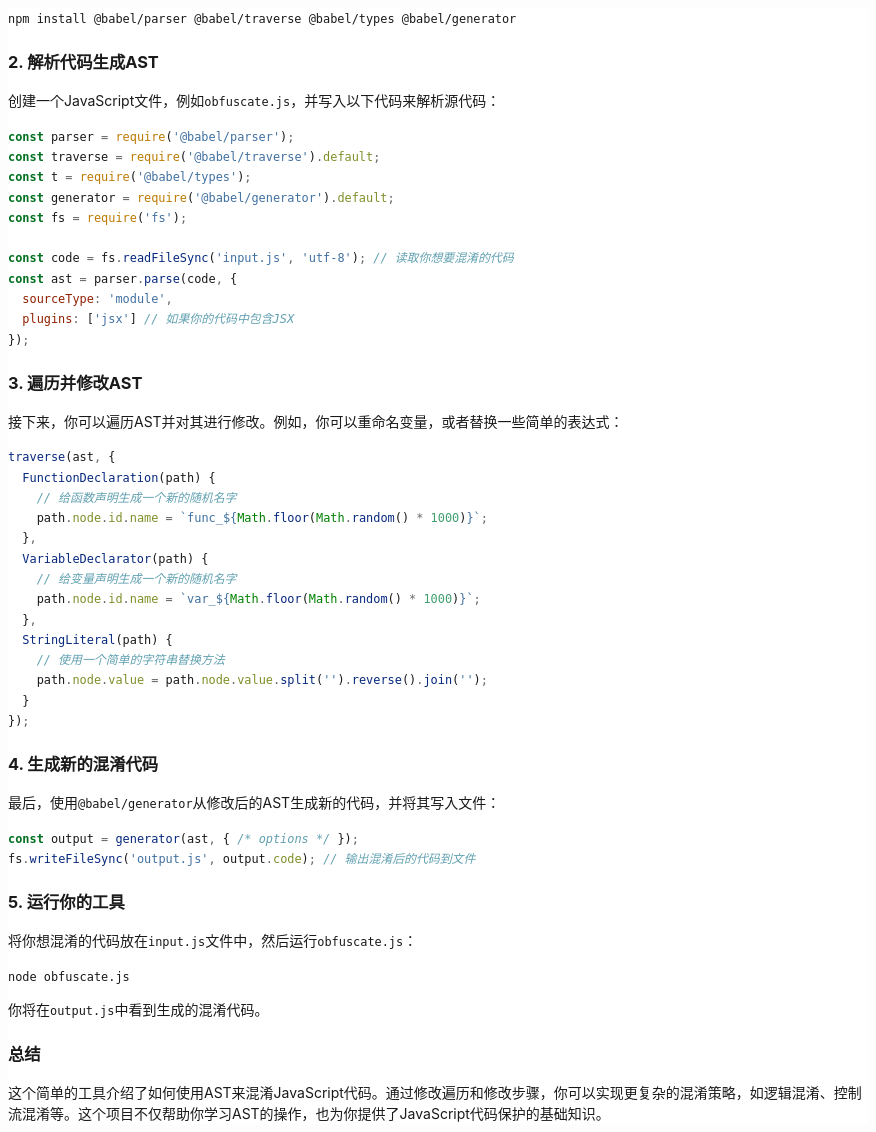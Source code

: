 ```bash
npm install @babel/parser @babel/traverse @babel/types @babel/generator
```

### 2. 解析代码生成AST
创建一个JavaScript文件，例如`obfuscate.js`，并写入以下代码来解析源代码：

```javascript
const parser = require('@babel/parser');
const traverse = require('@babel/traverse').default;
const t = require('@babel/types');
const generator = require('@babel/generator').default;
const fs = require('fs');

const code = fs.readFileSync('input.js', 'utf-8'); // 读取你想要混淆的代码
const ast = parser.parse(code, {
  sourceType: 'module',
  plugins: ['jsx'] // 如果你的代码中包含JSX
});
```

### 3. 遍历并修改AST
接下来，你可以遍历AST并对其进行修改。例如，你可以重命名变量，或者替换一些简单的表达式：

```javascript
traverse(ast, {
  FunctionDeclaration(path) {
    // 给函数声明生成一个新的随机名字
    path.node.id.name = `func_${Math.floor(Math.random() * 1000)}`;
  },
  VariableDeclarator(path) {
    // 给变量声明生成一个新的随机名字
    path.node.id.name = `var_${Math.floor(Math.random() * 1000)}`;
  },
  StringLiteral(path) {
    // 使用一个简单的字符串替换方法
    path.node.value = path.node.value.split('').reverse().join('');
  }
});
```

### 4. 生成新的混淆代码
最后，使用`@babel/generator`从修改后的AST生成新的代码，并将其写入文件：

```javascript
const output = generator(ast, { /* options */ });
fs.writeFileSync('output.js', output.code); // 输出混淆后的代码到文件
```

### 5. 运行你的工具
将你想混淆的代码放在`input.js`文件中，然后运行`obfuscate.js`：

```bash
node obfuscate.js
```

你将在`output.js`中看到生成的混淆代码。

### 总结
这个简单的工具介绍了如何使用AST来混淆JavaScript代码。通过修改遍历和修改步骤，你可以实现更复杂的混淆策略，如逻辑混淆、控制流混淆等。这个项目不仅帮助你学习AST的操作，也为你提供了JavaScript代码保护的基础知识。





